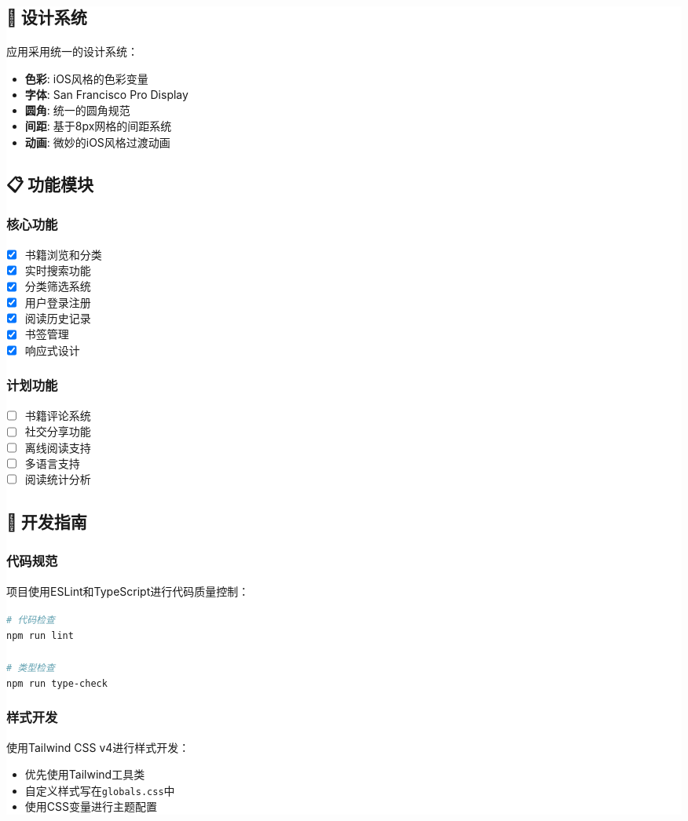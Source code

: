 ## 🎨 设计系统

应用采用统一的设计系统：

- **色彩**: iOS风格的色彩变量
- **字体**: San Francisco Pro Display
- **圆角**: 统一的圆角规范
- **间距**: 基于8px网格的间距系统
- **动画**: 微妙的iOS风格过渡动画

## 📋 功能模块

### 核心功能

- [x] 书籍浏览和分类
- [x] 实时搜索功能
- [x] 分类筛选系统
- [x] 用户登录注册
- [x] 阅读历史记录
- [x] 书签管理
- [x] 响应式设计

### 计划功能

- [ ] 书籍评论系统
- [ ] 社交分享功能
- [ ] 离线阅读支持
- [ ] 多语言支持
- [ ] 阅读统计分析

## 🔧 开发指南

### 代码规范

项目使用ESLint和TypeScript进行代码质量控制：

```bash
# 代码检查
npm run lint

# 类型检查
npm run type-check
```

### 样式开发

使用Tailwind CSS v4进行样式开发：

- 优先使用Tailwind工具类
- 自定义样式写在`globals.css`中
- 使用CSS变量进行主题配置
